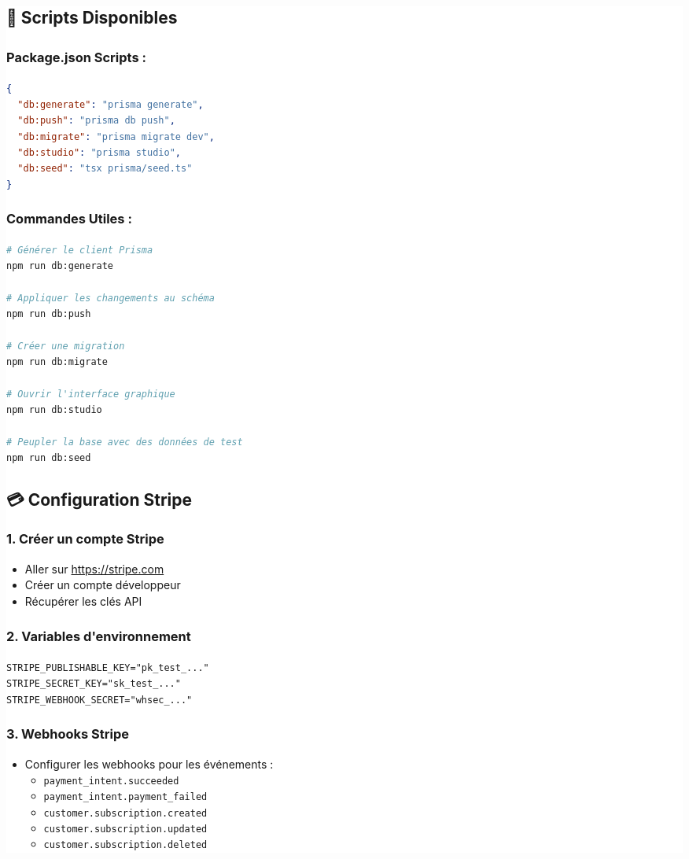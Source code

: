 ## 🔧 **Scripts Disponibles**

### **Package.json Scripts :**
```json
{
  "db:generate": "prisma generate",
  "db:push": "prisma db push",
  "db:migrate": "prisma migrate dev",
  "db:studio": "prisma studio",
  "db:seed": "tsx prisma/seed.ts"
}
```

### **Commandes Utiles :**
```bash
# Générer le client Prisma
npm run db:generate

# Appliquer les changements au schéma
npm run db:push

# Créer une migration
npm run db:migrate

# Ouvrir l'interface graphique
npm run db:studio

# Peupler la base avec des données de test
npm run db:seed
```

## 💳 **Configuration Stripe**

### **1. Créer un compte Stripe**
- Aller sur https://stripe.com
- Créer un compte développeur
- Récupérer les clés API

### **2. Variables d'environnement**
```env
STRIPE_PUBLISHABLE_KEY="pk_test_..."
STRIPE_SECRET_KEY="sk_test_..."
STRIPE_WEBHOOK_SECRET="whsec_..."
```

### **3. Webhooks Stripe**
- Configurer les webhooks pour les événements :
  - `payment_intent.succeeded`
  - `payment_intent.payment_failed`
  - `customer.subscription.created`
  - `customer.subscription.updated`
  - `customer.subscription.deleted`
